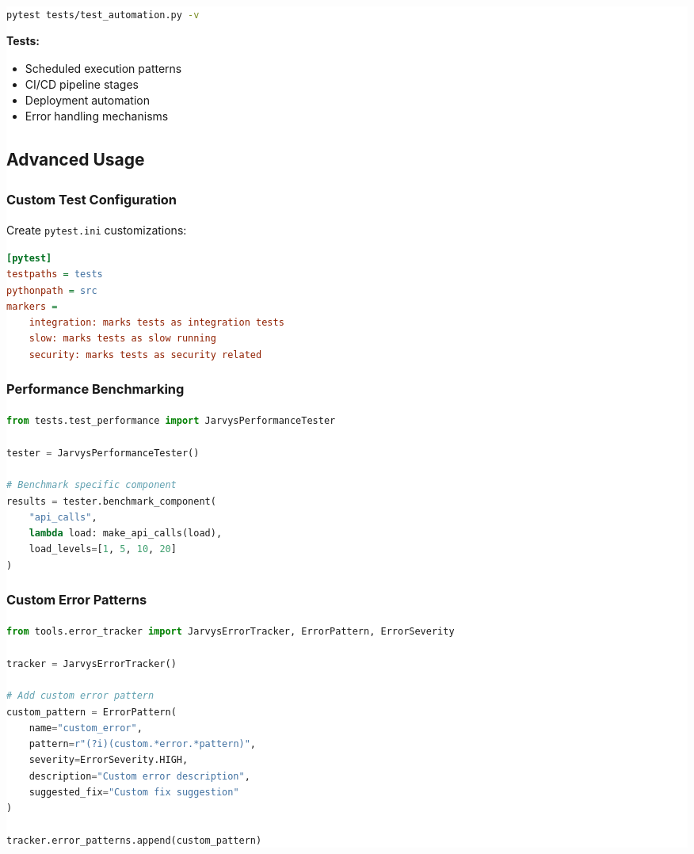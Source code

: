 ```bash
pytest tests/test_automation.py -v
```

**Tests:**
- Scheduled execution patterns
- CI/CD pipeline stages
- Deployment automation
- Error handling mechanisms

## Advanced Usage

### Custom Test Configuration

Create `pytest.ini` customizations:

```ini
[pytest]
testpaths = tests
pythonpath = src
markers = 
    integration: marks tests as integration tests
    slow: marks tests as slow running
    security: marks tests as security related
```

### Performance Benchmarking

```python
from tests.test_performance import JarvysPerformanceTester

tester = JarvysPerformanceTester()

# Benchmark specific component
results = tester.benchmark_component(
    "api_calls", 
    lambda load: make_api_calls(load),
    load_levels=[1, 5, 10, 20]
)
```

### Custom Error Patterns

```python
from tools.error_tracker import JarvysErrorTracker, ErrorPattern, ErrorSeverity

tracker = JarvysErrorTracker()

# Add custom error pattern
custom_pattern = ErrorPattern(
    name="custom_error",
    pattern=r"(?i)(custom.*error.*pattern)",
    severity=ErrorSeverity.HIGH,
    description="Custom error description",
    suggested_fix="Custom fix suggestion"
)

tracker.error_patterns.append(custom_pattern)
```
